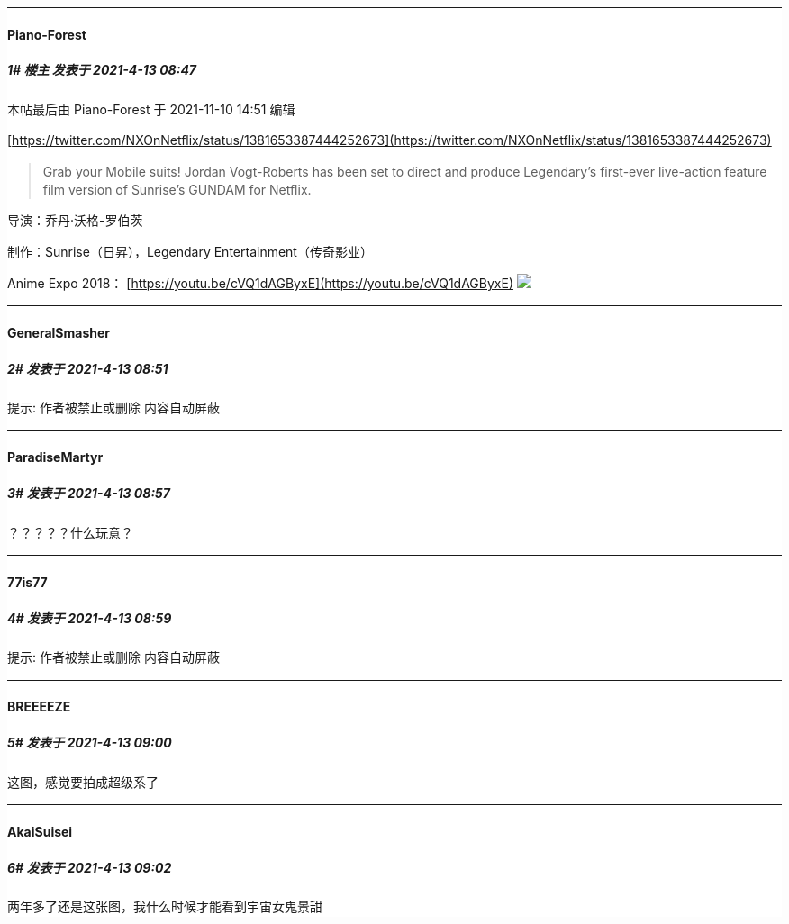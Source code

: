 
*****

####  Piano-Forest  
##### 1#       楼主       发表于 2021-4-13 08:47

 本帖最后由 Piano-Forest 于 2021-11-10 14:51 编辑 

[https://twitter.com/NXOnNetflix/status/1381653387444252673](https://twitter.com/NXOnNetflix/status/1381653387444252673) <blockquote>Grab your Mobile suits! Jordan Vogt-Roberts has been set to direct and produce Legendary’s first-ever live-action feature film version of Sunrise’s GUNDAM for Netflix.</blockquote>
导演：乔丹·沃格-罗伯茨

制作：Sunrise（日昇），Legendary Entertainment（传奇影业）

Anime Expo 2018：
[https://youtu.be/cVQ1dAGByxE](https://youtu.be/cVQ1dAGByxE)
<img src="https://p.sda1.dev/1/f84d4504c91b55f6a077ebf5f6906b72/DhYhh4EUYAAuPdI.jpeg" referrerpolicy="no-referrer">

*****

####  GeneralSmasher  
##### 2#       发表于 2021-4-13 08:51

提示: 作者被禁止或删除 内容自动屏蔽

*****

####  ParadiseMartyr  
##### 3#       发表于 2021-4-13 08:57

？？？？？什么玩意？

*****

####  77is77  
##### 4#       发表于 2021-4-13 08:59

提示: 作者被禁止或删除 内容自动屏蔽

*****

####  BREEEEZE  
##### 5#       发表于 2021-4-13 09:00

这图，感觉要拍成超级系了

*****

####  AkaiSuisei  
##### 6#       发表于 2021-4-13 09:02

两年多了还是这张图，我什么时候才能看到宇宙女鬼景甜
